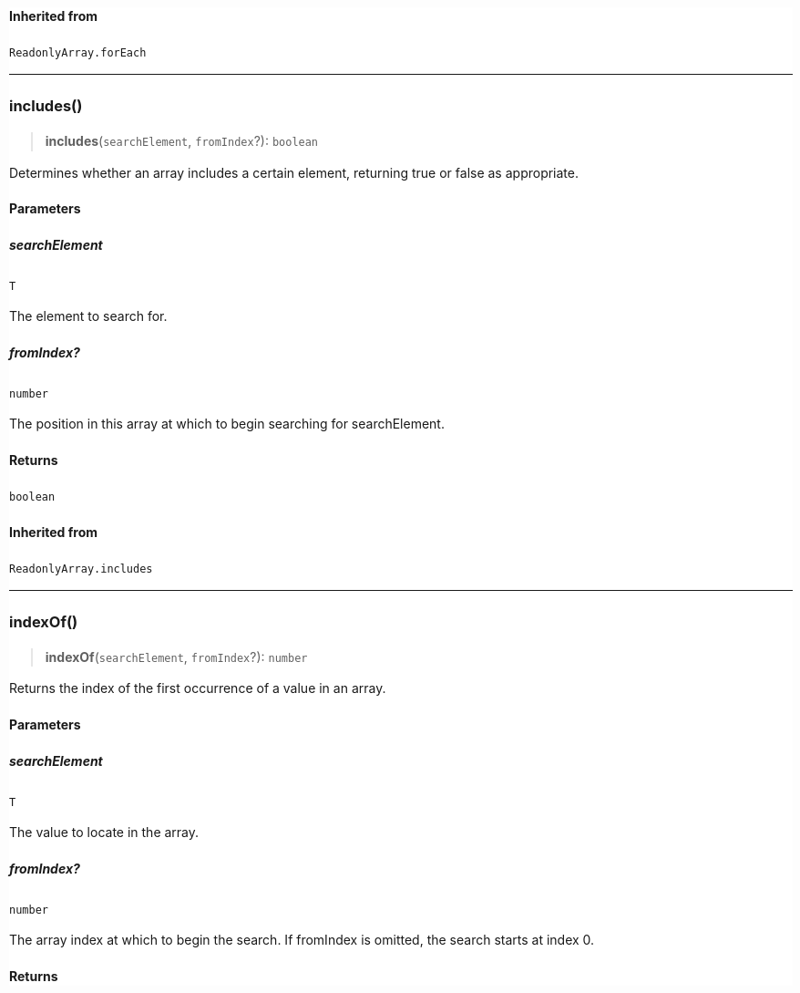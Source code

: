 #### Inherited from

`ReadonlyArray.forEach`

***

### includes()

> **includes**(`searchElement`, `fromIndex`?): `boolean`

Determines whether an array includes a certain element, returning true or false as appropriate.

#### Parameters

##### searchElement

`T`

The element to search for.

##### fromIndex?

`number`

The position in this array at which to begin searching for searchElement.

#### Returns

`boolean`

#### Inherited from

`ReadonlyArray.includes`

***

### indexOf()

> **indexOf**(`searchElement`, `fromIndex`?): `number`

Returns the index of the first occurrence of a value in an array.

#### Parameters

##### searchElement

`T`

The value to locate in the array.

##### fromIndex?

`number`

The array index at which to begin the search. If fromIndex is omitted, the search starts at index 0.

#### Returns
